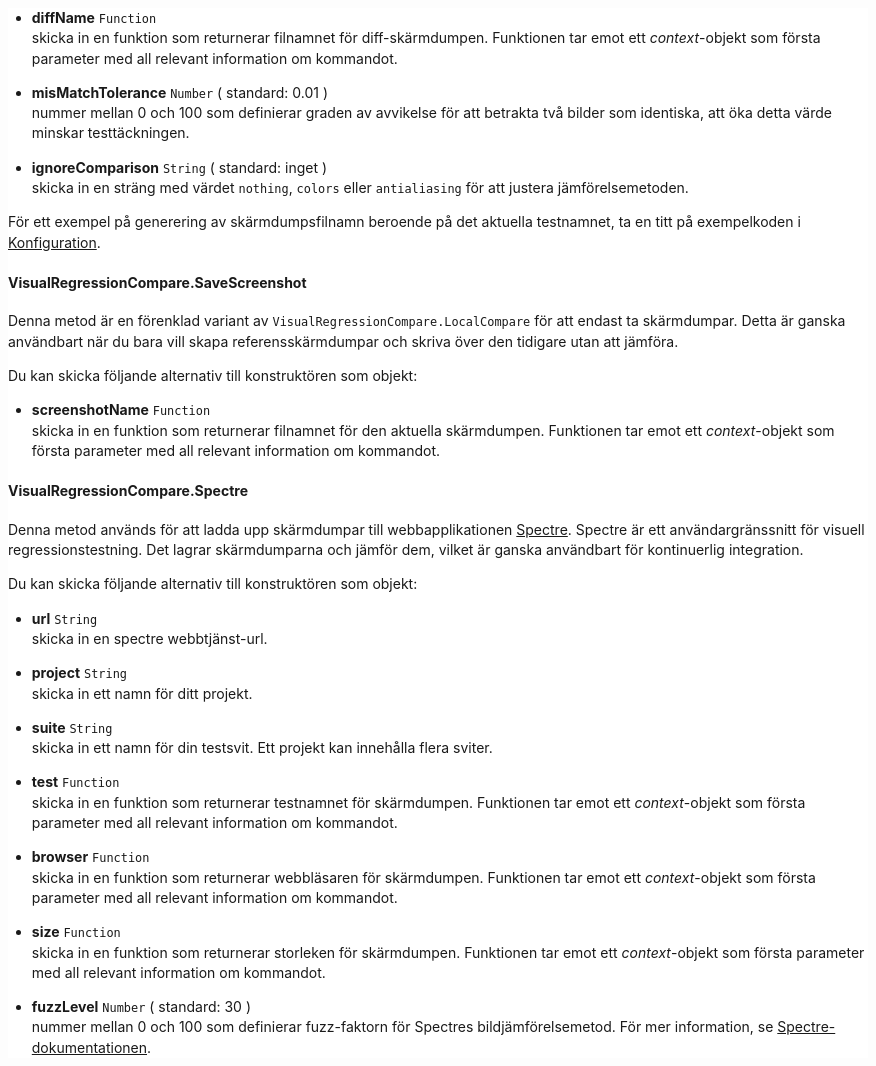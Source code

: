 * **diffName** `Function` <br />
skicka in en funktion som returnerar filnamnet för diff-skärmdumpen. Funktionen tar emot ett *context*-objekt som första parameter med all relevant information om kommandot.

* **misMatchTolerance** `Number`  ( standard: 0.01 ) <br />
nummer mellan 0 och 100 som definierar graden av avvikelse för att betrakta två bilder som identiska, att öka detta värde minskar testtäckningen.

* **ignoreComparison** `String`  ( standard: inget ) <br />
skicka in en sträng med värdet `nothing`, `colors` eller `antialiasing` för att justera jämförelsemetoden.

För ett exempel på generering av skärmdumpsfilnamn beroende på det aktuella testnamnet, ta en titt på exempelkoden i [Konfiguration](#configuration).

#### VisualRegressionCompare.SaveScreenshot
Denna metod är en förenklad variant av `VisualRegressionCompare.LocalCompare` för att endast ta skärmdumpar. Detta är ganska användbart när du bara vill skapa referensskärmdumpar och skriva över den tidigare utan att jämföra.

Du kan skicka följande alternativ till konstruktören som objekt:

* **screenshotName** `Function` <br />
skicka in en funktion som returnerar filnamnet för den aktuella skärmdumpen. Funktionen tar emot ett *context*-objekt som första parameter med all relevant information om kommandot.

#### VisualRegressionCompare.Spectre
Denna metod används för att ladda upp skärmdumpar till webbapplikationen [Spectre](https://github.com/wearefriday/spectre).
Spectre är ett användargränssnitt för visuell regressionstestning. Det lagrar skärmdumparna och jämför dem, vilket är ganska användbart för kontinuerlig integration.

Du kan skicka följande alternativ till konstruktören som objekt:

* **url** `String` <br />
skicka in en spectre webbtjänst-url.

* **project** `String` <br />
skicka in ett namn för ditt projekt.

* **suite** `String` <br />
skicka in ett namn för din testsvit. Ett projekt kan innehålla flera sviter.

* **test** `Function` <br />
skicka in en funktion som returnerar testnamnet för skärmdumpen. Funktionen tar emot ett *context*-objekt som första parameter med all relevant information om kommandot.

* **browser** `Function` <br />
skicka in en funktion som returnerar webbläsaren för skärmdumpen. Funktionen tar emot ett *context*-objekt som första parameter med all relevant information om kommandot.

* **size** `Function` <br />
skicka in en funktion som returnerar storleken för skärmdumpen. Funktionen tar emot ett *context*-objekt som första parameter med all relevant information om kommandot.

* **fuzzLevel** `Number`  ( standard: 30 ) <br />
nummer mellan 0 och 100 som definierar fuzz-faktorn för Spectres bildjämförelsemetod. För mer information, se [Spectre-dokumentationen](https://github.com/wearefriday/spectre).
